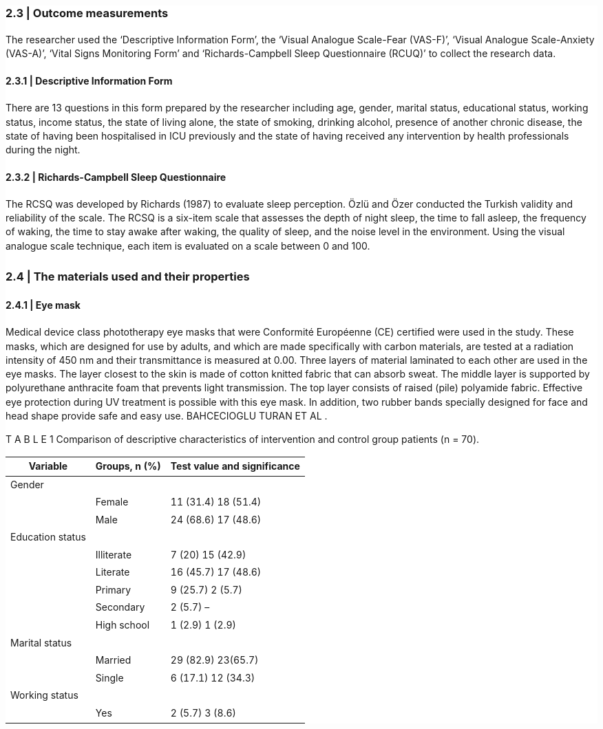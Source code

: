 ### 2.3 | Outcome measurements

The researcher used the ‘Descriptive Information Form’, the ‘Visual Analogue Scale-Fear (VAS-F)’, ‘Visual Analogue Scale-Anxiety (VAS-A)’, ‘Vital Signs Monitoring Form’ and ‘Richards-Campbell Sleep Questionnaire (RCUQ)’ to collect the research data.

#### 2.3.1 | Descriptive Information Form

There are 13 questions in this form prepared by the researcher including age, gender, marital status, educational status, working status, income status, the state of living alone, the state of smoking, drinking alcohol, presence of another chronic disease, the state of having been hospitalised in ICU previously and the state of having received any intervention by health professionals during the night.

#### 2.3.2 | Richards-Campbell Sleep Questionnaire

The RCSQ was developed by Richards (1987) to evaluate sleep perception. Özlü and Özer conducted the Turkish validity and reliability of the scale. The RCSQ is a six-item scale that assesses the depth of night sleep, the time to fall asleep, the frequency of waking, the time to stay awake after waking, the quality of sleep, and the noise level in the environment. Using the visual analogue scale technique, each item is evaluated on a scale between 0 and 100.

### 2.4 | The materials used and their properties

#### 2.4.1 | Eye mask

Medical device class phototherapy eye masks that were Conformité Européenne (CE) certified were used in the study. These masks, which are designed for use by adults, and which are made specifically with carbon materials, are tested at a radiation intensity of 450 nm and their transmittance is measured at 0.00. Three layers of material laminated to each other are used in the eye masks. The layer closest to the skin is made of cotton knitted fabric that can absorb sweat. The middle layer is supported by polyurethane anthracite foam that prevents light transmission. The top layer consists of raised (pile) polyamide fabric. Effective eye protection during UV treatment is possible with this eye mask. In addition, two rubber bands specially designed for face and head shape provide safe and easy use. BAHCECIOGLU TURAN ET AL .

T A B L E 1        Comparison of descriptive characteristics of intervention and control group patients (n = 70).

| Variable                                                                 | Groups, n (%)                   | Test value and significance      |
|--------------------------------------------------------------------------|----------------------------------|----------------------------------|
| Gender                                                                   |                                  |                                  |
|                                                                          | Female                           | 11 (31.4)       18 (51.4)       | χ2 = 2.885, p = 0.089            |
|                                                                          | Male                             | 24 (68.6)       17 (48.6)       |                                  |
| Education status                                                         |                                  |                                  |
|                                                                          | Illiterate                       | 7 (20)        15 (42.9)         | χ2 = 9.394, p = 0.052            |
|                                                                          | Literate                         | 16 (45.7)       17 (48.6)       |                                  |
|                                                                          | Primary                          | 9 (25.7)        2 (5.7)         |                                  |
|                                                                          | Secondary                        | 2 (5.7)         –                |                                  |
|                                                                          | High school                      | 1 (2.9)         1 (2.9)         |                                  |
| Marital status                                                           |                                  |                                  |
|                                                                          | Married                          | 29 (82.9)        23(65.7)       | χ2 = 2.692, p = 0.101            |
|                                                                          | Single                           | 6 (17.1)      12 (34.3)         |                                  |
| Working status                                                           |                                  |                                  |
|                                                                          | Yes                              | 2 (5.7)         3 (8.6)         | p = 1.000                        |
